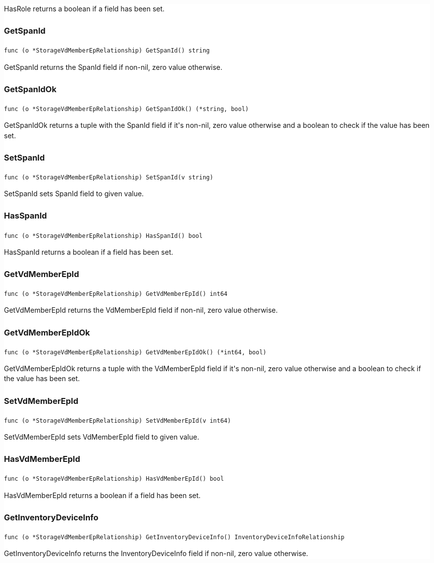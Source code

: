 HasRole returns a boolean if a field has been set.

### GetSpanId

`func (o *StorageVdMemberEpRelationship) GetSpanId() string`

GetSpanId returns the SpanId field if non-nil, zero value otherwise.

### GetSpanIdOk

`func (o *StorageVdMemberEpRelationship) GetSpanIdOk() (*string, bool)`

GetSpanIdOk returns a tuple with the SpanId field if it's non-nil, zero value otherwise
and a boolean to check if the value has been set.

### SetSpanId

`func (o *StorageVdMemberEpRelationship) SetSpanId(v string)`

SetSpanId sets SpanId field to given value.

### HasSpanId

`func (o *StorageVdMemberEpRelationship) HasSpanId() bool`

HasSpanId returns a boolean if a field has been set.

### GetVdMemberEpId

`func (o *StorageVdMemberEpRelationship) GetVdMemberEpId() int64`

GetVdMemberEpId returns the VdMemberEpId field if non-nil, zero value otherwise.

### GetVdMemberEpIdOk

`func (o *StorageVdMemberEpRelationship) GetVdMemberEpIdOk() (*int64, bool)`

GetVdMemberEpIdOk returns a tuple with the VdMemberEpId field if it's non-nil, zero value otherwise
and a boolean to check if the value has been set.

### SetVdMemberEpId

`func (o *StorageVdMemberEpRelationship) SetVdMemberEpId(v int64)`

SetVdMemberEpId sets VdMemberEpId field to given value.

### HasVdMemberEpId

`func (o *StorageVdMemberEpRelationship) HasVdMemberEpId() bool`

HasVdMemberEpId returns a boolean if a field has been set.

### GetInventoryDeviceInfo

`func (o *StorageVdMemberEpRelationship) GetInventoryDeviceInfo() InventoryDeviceInfoRelationship`

GetInventoryDeviceInfo returns the InventoryDeviceInfo field if non-nil, zero value otherwise.
